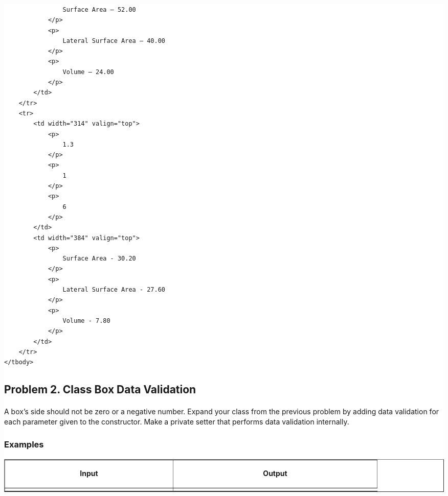                     Surface Area – 52.00
                </p>
                <p>
                    Lateral Surface Area – 40.00
                </p>
                <p>
                    Volume – 24.00
                </p>
            </td>
        </tr>
        <tr>
            <td width="314" valign="top">
                <p>
                    1.3
                </p>
                <p>
                    1
                </p>
                <p>
                    6
                </p>
            </td>
            <td width="384" valign="top">
                <p>
                    Surface Area - 30.20
                </p>
                <p>
                    Lateral Surface Area - 27.60
                </p>
                <p>
                    Volume - 7.80
                </p>
            </td>
        </tr>
    </tbody>
</table>
<h2>
    Problem 2. Class Box Data Validation
</h2>
<p>
    A box’s side should not be zero or a negative number. Expand your class
    from the previous problem by adding data validation for each parameter
    given to the constructor. Make a private setter that performs data
    validation internally.
</p>
<h3>
    Examples
</h3>
<table border="1" cellspacing="0" cellpadding="0" width="0">
    <tbody>
        <tr>
            <td width="314" valign="top">
                <p align="center">
                    <strong>Input</strong>
                </p>
            </td>
            <td width="384" valign="top">
                <p align="center">
                    <strong>Output</strong>
                </p>
            </td>
        </tr>
        <tr>
            <td width="314" valign="top">